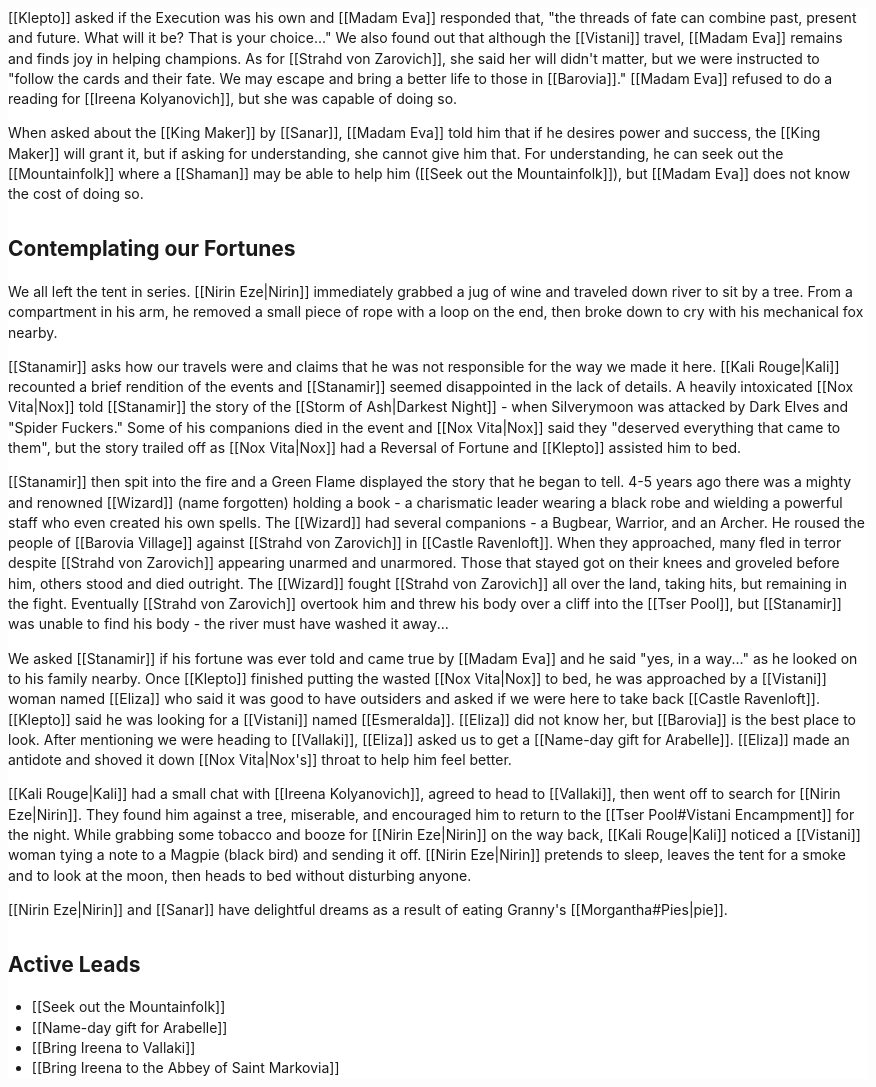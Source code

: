 [[Klepto]] asked if the Execution was his own and [[Madam Eva]] responded that, "the threads of fate can combine past, present and future.  What will it be? That is your choice..."  We also found out that although the [[Vistani]] travel, [[Madam Eva]] remains and finds joy in helping champions.  As for [[Strahd von Zarovich]], she said her will didn't matter, but we were instructed to "follow the cards and their fate.  We may escape and bring a better life to those in [[Barovia]]."  [[Madam Eva]] refused to do a reading for [[Ireena Kolyanovich]], but she was capable of doing so.

When asked about the [[King Maker]] by [[Sanar]], [[Madam Eva]] told him that if he desires power and success, the [[King Maker]] will grant it, but if asking for understanding, she cannot give him that. For understanding, he can seek out the [[Mountainfolk]] where a [[Shaman]] may be able to help him ([[Seek out the Mountainfolk]]), but [[Madam Eva]] does not know the cost of doing so.

## Contemplating our Fortunes 

We all left the tent in series.  [[Nirin Eze|Nirin]] immediately grabbed a jug of wine and traveled down river to sit by a tree.  From a compartment in his arm, he removed a small piece of rope with a loop on the end, then broke down to cry with his mechanical fox nearby.

[[Stanamir]] asks how our travels were and claims that he was not responsible for the way we made it here.  [[Kali Rouge|Kali]] recounted a brief rendition of the events and [[Stanamir]] seemed disappointed in the lack of details.  A heavily intoxicated [[Nox Vita|Nox]] told [[Stanamir]] the story of the [[Storm of Ash|Darkest Night]] - when Silverymoon was attacked by Dark Elves and "Spider Fuckers."  Some of his companions died in the event and [[Nox Vita|Nox]] said they "deserved everything that came to them", but the story trailed off as [[Nox Vita|Nox]] had a Reversal of Fortune and [[Klepto]] assisted him to bed.

[[Stanamir]] then spit into the fire and a Green Flame displayed the story that he began to tell. 4-5 years ago there was a mighty and renowned [[Wizard]] (name forgotten) holding a book - a charismatic leader wearing a black robe and wielding a powerful staff who even created his own spells.  The [[Wizard]] had several companions - a Bugbear, Warrior, and an Archer.  He roused the people of [[Barovia Village]] against [[Strahd von Zarovich]] in [[Castle Ravenloft]].  When they approached, many fled in terror despite [[Strahd von Zarovich]] appearing unarmed and unarmored.  Those that stayed got on their knees and groveled before him, others stood and died outright. The [[Wizard]] fought [[Strahd von Zarovich]] all over the land, taking hits, but remaining in the fight. Eventually [[Strahd von Zarovich]] overtook him and threw his body over a cliff into the [[Tser Pool]], but [[Stanamir]] was unable to find his body - the river must have washed it away...

We asked [[Stanamir]] if his fortune was ever told and came true by [[Madam Eva]] and he said "yes, in a way..." as he looked on to his family nearby.  Once [[Klepto]] finished putting the wasted [[Nox Vita|Nox]] to bed, he was approached by a [[Vistani]] woman named [[Eliza]] who said it was good to have outsiders and asked if we were here to take back [[Castle Ravenloft]].  [[Klepto]] said he was looking for a [[Vistani]] named [[Esmeralda]].  [[Eliza]] did not know her, but [[Barovia]] is the best place to look. After mentioning we were heading to [[Vallaki]], [[Eliza]] asked us to get a [[Name-day gift for Arabelle]].  [[Eliza]] made an antidote and shoved it down [[Nox Vita|Nox's]] throat to help him feel better. 

[[Kali Rouge|Kali]] had a small chat with [[Ireena Kolyanovich]], agreed to head to [[Vallaki]], then went off to search for [[Nirin Eze|Nirin]].  They found him against a tree, miserable, and encouraged him to return to the [[Tser Pool#Vistani Encampment]] for the night.  While grabbing some tobacco and booze for [[Nirin Eze|Nirin]] on the way back, [[Kali Rouge|Kali]] noticed a [[Vistani]] woman tying a note to a Magpie (black bird) and sending it off.  [[Nirin Eze|Nirin]] pretends to sleep, leaves the tent for a smoke and to look at the moon, then heads to bed without disturbing anyone.

[[Nirin Eze|Nirin]] and [[Sanar]] have delightful dreams as a result of eating Granny's [[Morgantha#Pies|pie]].

## Active Leads

- [[Seek out the Mountainfolk]]
- [[Name-day gift for Arabelle]]
- [[Bring Ireena to Vallaki]]
- [[Bring Ireena to the Abbey of Saint Markovia]]
